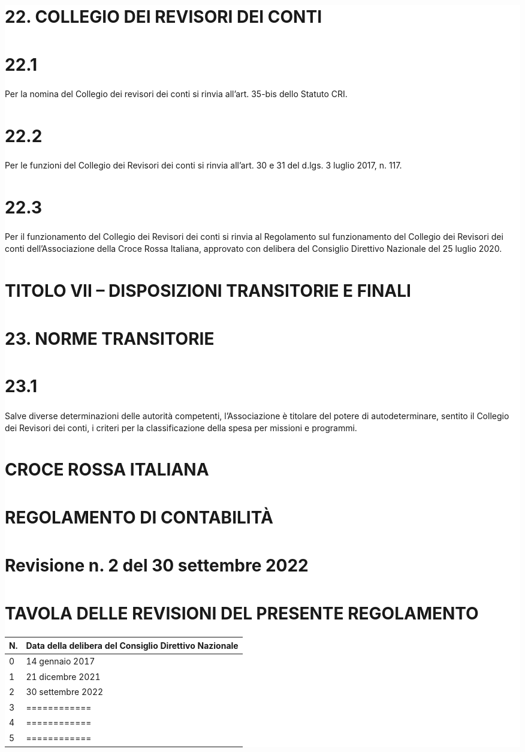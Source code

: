 # 22. COLLEGIO DEI REVISORI DEI CONTI

# 22.1

Per la nomina del Collegio dei revisori dei conti si rinvia all’art. 35-bis dello Statuto CRI.

# 22.2

Per le funzioni del Collegio dei Revisori dei conti si rinvia all’art. 30 e 31 del d.lgs. 3 luglio 2017, n. 117.

# 22.3

Per il funzionamento del Collegio dei Revisori dei conti si rinvia al Regolamento sul funzionamento del Collegio dei Revisori dei conti dell’Associazione della Croce Rossa Italiana, approvato con delibera del Consiglio Direttivo Nazionale del 25 luglio 2020.

# TITOLO VII – DISPOSIZIONI TRANSITORIE E FINALI

# 23. NORME TRANSITORIE

# 23.1

Salve diverse determinazioni delle autorità competenti, l’Associazione è titolare del potere di autodeterminare, sentito il Collegio dei Revisori dei conti, i criteri per la classificazione della spesa per missioni e programmi.

# CROCE ROSSA ITALIANA

# REGOLAMENTO DI CONTABILITÀ

# Revisione n. 2 del 30 settembre 2022

# TAVOLA DELLE REVISIONI DEL PRESENTE REGOLAMENTO

|N.|Data della delibera del Consiglio Direttivo Nazionale|
|---|---|
|0|14 gennaio 2017|
|1|21 dicembre 2021|
|2|30 settembre 2022|
|3|============|
|4|============|
|5|============|

